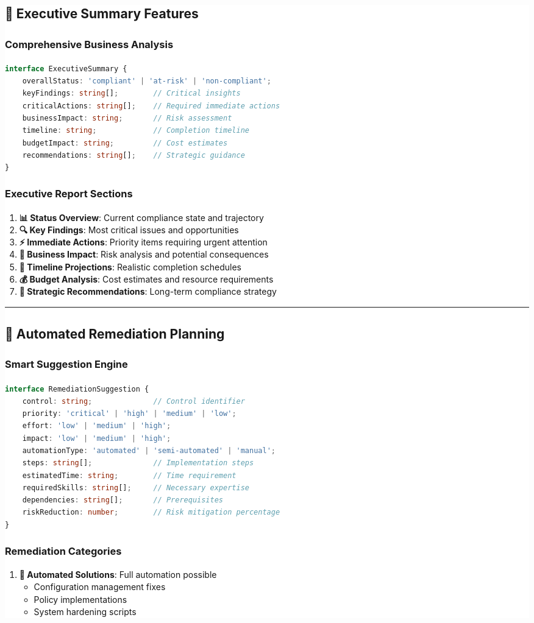 
## 👔 **Executive Summary Features**

### Comprehensive Business Analysis
```typescript
interface ExecutiveSummary {
    overallStatus: 'compliant' | 'at-risk' | 'non-compliant';
    keyFindings: string[];        // Critical insights
    criticalActions: string[];    // Required immediate actions
    businessImpact: string;       // Risk assessment
    timeline: string;             // Completion timeline
    budgetImpact: string;         // Cost estimates
    recommendations: string[];    // Strategic guidance
}
```

### Executive Report Sections
1. **📊 Status Overview**: Current compliance state and trajectory
2. **🔍 Key Findings**: Most critical issues and opportunities
3. **⚡ Immediate Actions**: Priority items requiring urgent attention
4. **💼 Business Impact**: Risk analysis and potential consequences
5. **📅 Timeline Projections**: Realistic completion schedules
6. **💰 Budget Analysis**: Cost estimates and resource requirements
7. **🎯 Strategic Recommendations**: Long-term compliance strategy

---

## 🔧 **Automated Remediation Planning**

### Smart Suggestion Engine
```typescript
interface RemediationSuggestion {
    control: string;              // Control identifier
    priority: 'critical' | 'high' | 'medium' | 'low';
    effort: 'low' | 'medium' | 'high';
    impact: 'low' | 'medium' | 'high';
    automationType: 'automated' | 'semi-automated' | 'manual';
    steps: string[];              // Implementation steps
    estimatedTime: string;        // Time requirement
    requiredSkills: string[];     // Necessary expertise
    dependencies: string[];       // Prerequisites
    riskReduction: number;        // Risk mitigation percentage
}
```

### Remediation Categories
1. **🤖 Automated Solutions**: Full automation possible
   - Configuration management fixes
   - Policy implementations
   - System hardening scripts
